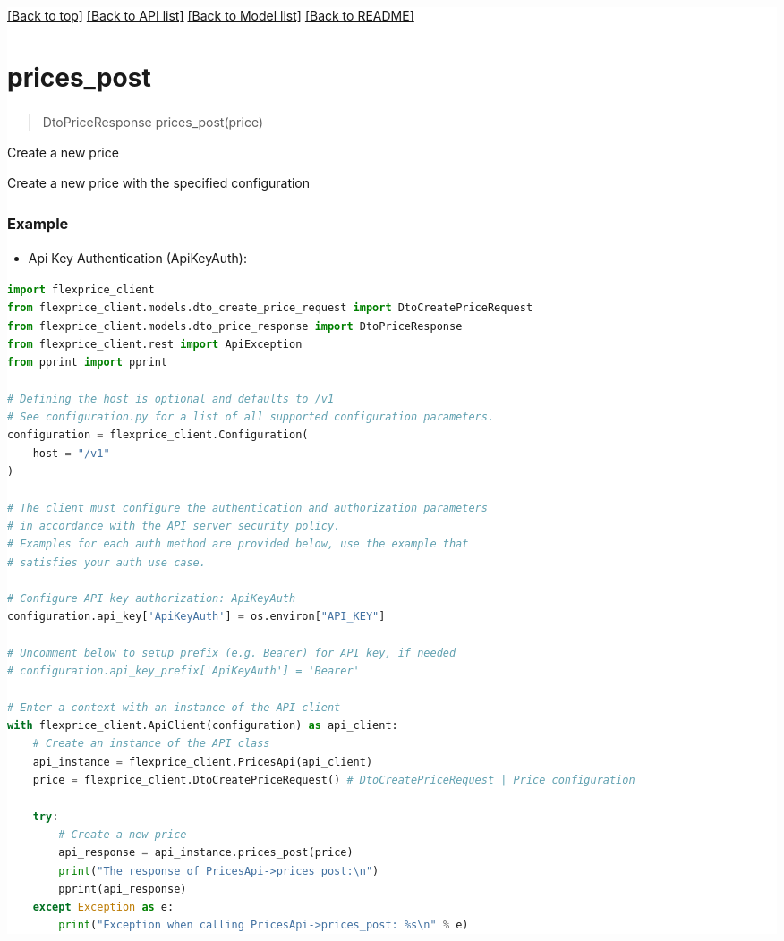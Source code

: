 [[Back to top]](#) [[Back to API list]](../README.md#documentation-for-api-endpoints) [[Back to Model list]](../README.md#documentation-for-models) [[Back to README]](../README.md)

# **prices_post**
> DtoPriceResponse prices_post(price)

Create a new price

Create a new price with the specified configuration

### Example

* Api Key Authentication (ApiKeyAuth):

```python
import flexprice_client
from flexprice_client.models.dto_create_price_request import DtoCreatePriceRequest
from flexprice_client.models.dto_price_response import DtoPriceResponse
from flexprice_client.rest import ApiException
from pprint import pprint

# Defining the host is optional and defaults to /v1
# See configuration.py for a list of all supported configuration parameters.
configuration = flexprice_client.Configuration(
    host = "/v1"
)

# The client must configure the authentication and authorization parameters
# in accordance with the API server security policy.
# Examples for each auth method are provided below, use the example that
# satisfies your auth use case.

# Configure API key authorization: ApiKeyAuth
configuration.api_key['ApiKeyAuth'] = os.environ["API_KEY"]

# Uncomment below to setup prefix (e.g. Bearer) for API key, if needed
# configuration.api_key_prefix['ApiKeyAuth'] = 'Bearer'

# Enter a context with an instance of the API client
with flexprice_client.ApiClient(configuration) as api_client:
    # Create an instance of the API class
    api_instance = flexprice_client.PricesApi(api_client)
    price = flexprice_client.DtoCreatePriceRequest() # DtoCreatePriceRequest | Price configuration

    try:
        # Create a new price
        api_response = api_instance.prices_post(price)
        print("The response of PricesApi->prices_post:\n")
        pprint(api_response)
    except Exception as e:
        print("Exception when calling PricesApi->prices_post: %s\n" % e)
```
